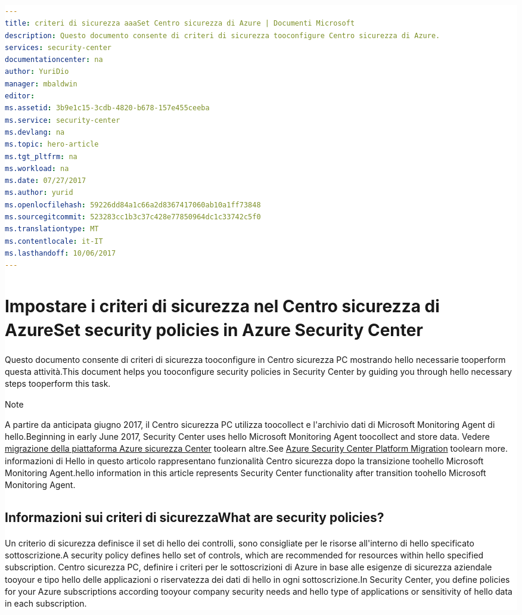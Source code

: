 ```yaml
---
title: criteri di sicurezza aaaSet Centro sicurezza di Azure | Documenti Microsoft
description: Questo documento consente di criteri di sicurezza tooconfigure Centro sicurezza di Azure.
services: security-center
documentationcenter: na
author: YuriDio
manager: mbaldwin
editor: 
ms.assetid: 3b9e1c15-3cdb-4820-b678-157e455ceeba
ms.service: security-center
ms.devlang: na
ms.topic: hero-article
ms.tgt_pltfrm: na
ms.workload: na
ms.date: 07/27/2017
ms.author: yurid
ms.openlocfilehash: 59226dd84a1c66a2d8367417060ab10a1ff73848
ms.sourcegitcommit: 523283cc1b3c37c428e77850964dc1c33742c5f0
ms.translationtype: MT
ms.contentlocale: it-IT
ms.lasthandoff: 10/06/2017
---
```

# <a name="set-security-policies-in-azure-security-center"></a><span data-ttu-id="6c954-103">Impostare i criteri di sicurezza nel Centro sicurezza di Azure</span><span class="sxs-lookup"><span data-stu-id="6c954-103">Set security policies in Azure Security Center</span></span>
<span data-ttu-id="6c954-104">Questo documento consente di criteri di sicurezza tooconfigure in Centro sicurezza PC mostrando hello necessarie tooperform questa attività.</span><span class="sxs-lookup"><span data-stu-id="6c954-104">This document helps you tooconfigure security policies in Security Center by guiding you through hello necessary steps tooperform this task.</span></span>

>[!NOTE] 
><span data-ttu-id="6c954-105">A partire da anticipata giugno 2017, il Centro sicurezza PC utilizza toocollect e l'archivio dati di Microsoft Monitoring Agent di hello.</span><span class="sxs-lookup"><span data-stu-id="6c954-105">Beginning in early June 2017, Security Center uses hello Microsoft Monitoring Agent toocollect and store data.</span></span> <span data-ttu-id="6c954-106">Vedere [migrazione della piattaforma Azure sicurezza Center](security-center-platform-migration.md) toolearn altre.</span><span class="sxs-lookup"><span data-stu-id="6c954-106">See [Azure Security Center Platform Migration](security-center-platform-migration.md) toolearn more.</span></span> <span data-ttu-id="6c954-107">informazioni di Hello in questo articolo rappresentano funzionalità Centro sicurezza dopo la transizione toohello Microsoft Monitoring Agent.</span><span class="sxs-lookup"><span data-stu-id="6c954-107">hello information in this article represents Security Center functionality after transition toohello Microsoft Monitoring Agent.</span></span>
>

## <a name="what-are-security-policies"></a><span data-ttu-id="6c954-108">Informazioni sui criteri di sicurezza</span><span class="sxs-lookup"><span data-stu-id="6c954-108">What are security policies?</span></span>
<span data-ttu-id="6c954-109">Un criterio di sicurezza definisce il set di hello dei controlli, sono consigliate per le risorse all'interno di hello specificato sottoscrizione.</span><span class="sxs-lookup"><span data-stu-id="6c954-109">A security policy defines hello set of controls, which are recommended for resources within hello specified subscription.</span></span> <span data-ttu-id="6c954-110">Centro sicurezza PC, definire i criteri per le sottoscrizioni di Azure in base alle esigenze di sicurezza aziendale tooyour e tipo hello delle applicazioni o riservatezza dei dati di hello in ogni sottoscrizione.</span><span class="sxs-lookup"><span data-stu-id="6c954-110">In Security Center, you define policies for your Azure subscriptions according tooyour company security needs and hello type of applications or sensitivity of hello data in each subscription.</span></span>